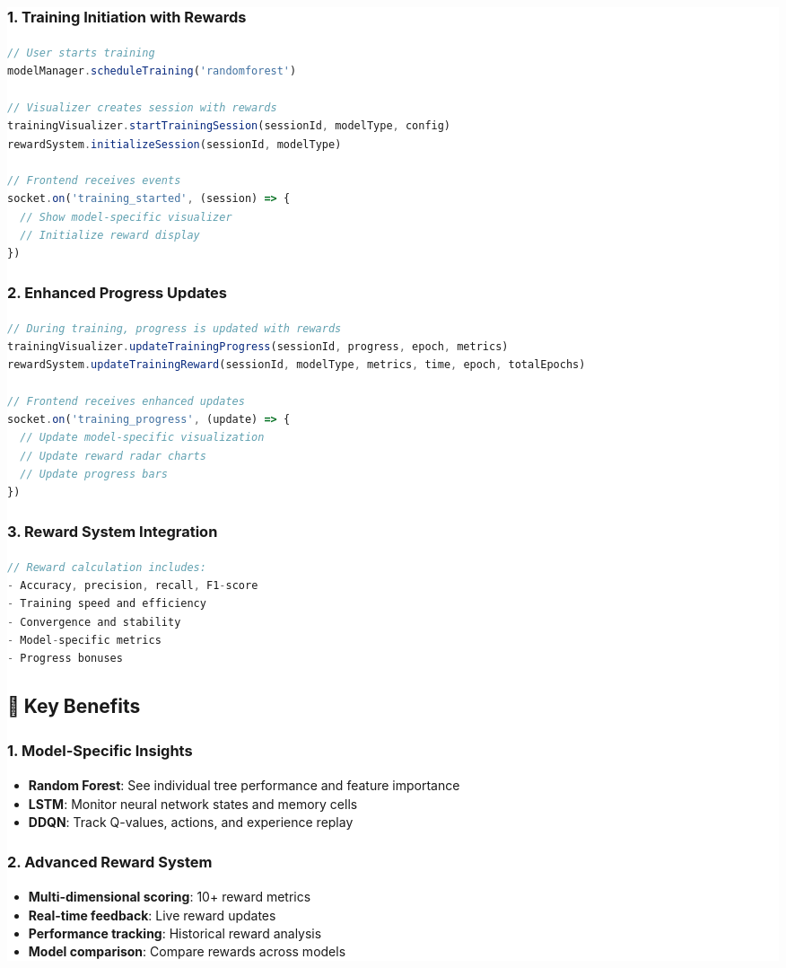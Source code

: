 ### 1. **Training Initiation with Rewards**
```javascript
// User starts training
modelManager.scheduleTraining('randomforest')

// Visualizer creates session with rewards
trainingVisualizer.startTrainingSession(sessionId, modelType, config)
rewardSystem.initializeSession(sessionId, modelType)

// Frontend receives events
socket.on('training_started', (session) => {
  // Show model-specific visualizer
  // Initialize reward display
})
```

### 2. **Enhanced Progress Updates**
```javascript
// During training, progress is updated with rewards
trainingVisualizer.updateTrainingProgress(sessionId, progress, epoch, metrics)
rewardSystem.updateTrainingReward(sessionId, modelType, metrics, time, epoch, totalEpochs)

// Frontend receives enhanced updates
socket.on('training_progress', (update) => {
  // Update model-specific visualization
  // Update reward radar charts
  // Update progress bars
})
```

### 3. **Reward System Integration**
```javascript
// Reward calculation includes:
- Accuracy, precision, recall, F1-score
- Training speed and efficiency
- Convergence and stability
- Model-specific metrics
- Progress bonuses
```

## 🎯 Key Benefits

### 1. **Model-Specific Insights**
- **Random Forest**: See individual tree performance and feature importance
- **LSTM**: Monitor neural network states and memory cells
- **DDQN**: Track Q-values, actions, and experience replay

### 2. **Advanced Reward System**
- **Multi-dimensional scoring**: 10+ reward metrics
- **Real-time feedback**: Live reward updates
- **Performance tracking**: Historical reward analysis
- **Model comparison**: Compare rewards across models
